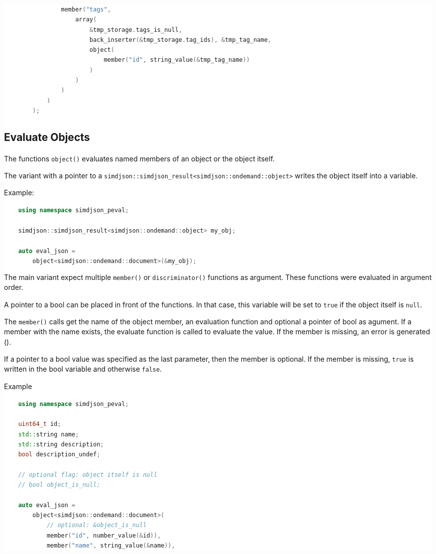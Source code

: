 ```c++
                member("tags",
                    array(
                        &tmp_storage.tags_is_null,
                        back_inserter(&tmp_storage.tag_ids), &tmp_tag_name,
                        object(
                            member("id", string_value(&tmp_tag_name))
                        )
                    )
                )
            )
        );
```

## Evaluate Objects

The functions `object()` evaluates named members of an object or the
object itself.

The variant with a pointer to a
`simdjson::simdjson_result<simdjson::ondemand::object>` writes the
object itself into a variable.

Example:
```c++
    using namespace simdjson_peval;

    simdjson::simdjson_result<simdjson::ondemand::object> my_obj;

    auto eval_json =
        object<simdjson::ondemand::document>(&my_obj);
```

The main variant expect multiple `member()` or `discriminator()`
functions as argument. These functions were evaluated in argument
order.

A pointer to a bool can be placed in front of the functions. In that
case, this variable will be set to `true` if the object itself is
`null`.

The `member()` calls get the name of the object member, an evaluation
function and optional a pointer of bool as agument. If a member with
the name exists, the evaluate function is called to evaluate the
value. If the member is missing, an error is generated ().

If a pointer to a bool value was specified as the last parameter, then
the member is optional. If the member is missing, `true` is written in
the bool variable and otherwise `false`.

Example
```c++
    using namespace simdjson_peval;

    uint64_t id;
    std::string name;
    std::string description;
    bool description_undef;

    // optional flag: object itself is null
    // bool object_is_null;

    auto eval_json =
        object<simdjson::ondemand::document>(
            // optional: &object_is_null
            member("id", number_value(&id)),
            member("name", string_value(&name)),
```